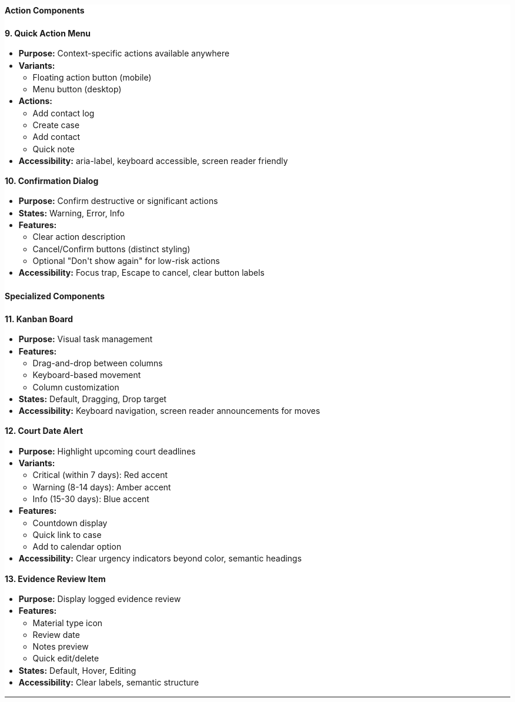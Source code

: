 #### Action Components

**9. Quick Action Menu**
- **Purpose:** Context-specific actions available anywhere
- **Variants:**
  - Floating action button (mobile)
  - Menu button (desktop)
- **Actions:**
  - Add contact log
  - Create case
  - Add contact
  - Quick note
- **Accessibility:** aria-label, keyboard accessible, screen reader friendly

**10. Confirmation Dialog**
- **Purpose:** Confirm destructive or significant actions
- **States:** Warning, Error, Info
- **Features:**
  - Clear action description
  - Cancel/Confirm buttons (distinct styling)
  - Optional "Don't show again" for low-risk actions
- **Accessibility:** Focus trap, Escape to cancel, clear button labels

#### Specialized Components

**11. Kanban Board**
- **Purpose:** Visual task management
- **Features:**
  - Drag-and-drop between columns
  - Keyboard-based movement
  - Column customization
- **States:** Default, Dragging, Drop target
- **Accessibility:** Keyboard navigation, screen reader announcements for moves

**12. Court Date Alert**
- **Purpose:** Highlight upcoming court deadlines
- **Variants:**
  - Critical (within 7 days): Red accent
  - Warning (8-14 days): Amber accent
  - Info (15-30 days): Blue accent
- **Features:**
  - Countdown display
  - Quick link to case
  - Add to calendar option
- **Accessibility:** Clear urgency indicators beyond color, semantic headings

**13. Evidence Review Item**
- **Purpose:** Display logged evidence review
- **Features:**
  - Material type icon
  - Review date
  - Notes preview
  - Quick edit/delete
- **States:** Default, Hover, Editing
- **Accessibility:** Clear labels, semantic structure

---